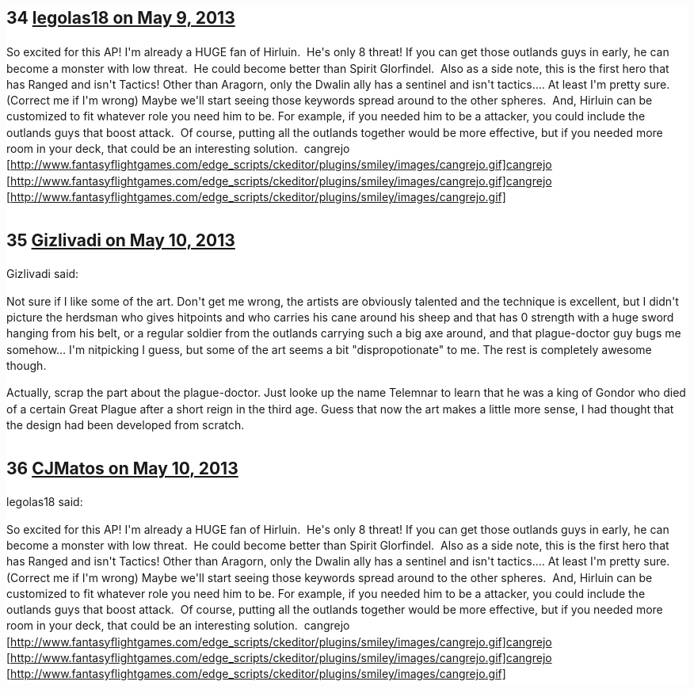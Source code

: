 ## 34 [legolas18 on May 9, 2013](https://community.fantasyflightgames.com/topic/83523-the-stewards-fear-player-card-spoilers/?do=findComment&comment=793847)

So excited for this AP! I'm already a HUGE fan of Hirluin.  He's only 8 threat! If you can get those outlands guys in early, he can become a monster with low threat.  He could become better than Spirit Glorfindel.  Also as a side note, this is the first hero that has Ranged and isn't Tactics! Other than Aragorn, only the Dwalin ally has a sentinel and isn't tactics…. At least I'm pretty sure. (Correct me if I'm wrong) Maybe we'll start seeing those keywords spread around to the other spheres.  And, Hirluin can be customized to fit whatever role you need him to be. For example, if you needed him to be a attacker, you could include the outlands guys that boost attack.  Of course, putting all the outlands together would be more effective, but if you needed more room in your deck, that could be an interesting solution.  cangrejo [http://www.fantasyflightgames.com/edge_scripts/ckeditor/plugins/smiley/images/cangrejo.gif]cangrejo [http://www.fantasyflightgames.com/edge_scripts/ckeditor/plugins/smiley/images/cangrejo.gif]cangrejo [http://www.fantasyflightgames.com/edge_scripts/ckeditor/plugins/smiley/images/cangrejo.gif]

## 35 [Gizlivadi on May 10, 2013](https://community.fantasyflightgames.com/topic/83523-the-stewards-fear-player-card-spoilers/?do=findComment&comment=793895)

Gizlivadi said:

Not sure if I like some of the art. Don't get me wrong, the artists are obviously talented and the technique is excellent, but I didn't picture the herdsman who gives hitpoints and who carries his cane around his sheep and that has 0 strength with a huge sword hanging from his belt, or a regular soldier from the outlands carrying such a big axe around, and that plague-doctor guy bugs me somehow… I'm nitpicking I guess, but some of the art seems a bit "dispropotionate" to me. The rest is completely awesome though.



Actually, scrap the part about the plague-doctor. Just looke up the name Telemnar to learn that he was a king of Gondor who died of a certain Great Plague after a short reign in the third age. Guess that now the art makes a little more sense, I had thought that the design had been developed from scratch.

## 36 [CJMatos on May 10, 2013](https://community.fantasyflightgames.com/topic/83523-the-stewards-fear-player-card-spoilers/?do=findComment&comment=794020)

legolas18 said:

So excited for this AP! I'm already a HUGE fan of Hirluin.  He's only 8 threat! If you can get those outlands guys in early, he can become a monster with low threat.  He could become better than Spirit Glorfindel.  Also as a side note, this is the first hero that has Ranged and isn't Tactics! Other than Aragorn, only the Dwalin ally has a sentinel and isn't tactics…. At least I'm pretty sure. (Correct me if I'm wrong) Maybe we'll start seeing those keywords spread around to the other spheres.  And, Hirluin can be customized to fit whatever role you need him to be. For example, if you needed him to be a attacker, you could include the outlands guys that boost attack.  Of course, putting all the outlands together would be more effective, but if you needed more room in your deck, that could be an interesting solution.  cangrejo [http://www.fantasyflightgames.com/edge_scripts/ckeditor/plugins/smiley/images/cangrejo.gif]cangrejo [http://www.fantasyflightgames.com/edge_scripts/ckeditor/plugins/smiley/images/cangrejo.gif]cangrejo [http://www.fantasyflightgames.com/edge_scripts/ckeditor/plugins/smiley/images/cangrejo.gif]
